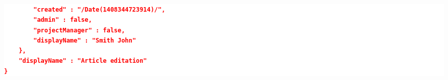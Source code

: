 ```JSON
		"created" : "/Date(1408344723914)/",
		"admin" : false,
		"projectManager" : false,
		"displayName" : "Smith John"
	},
	"displayName" : "Article editation"
}
```
